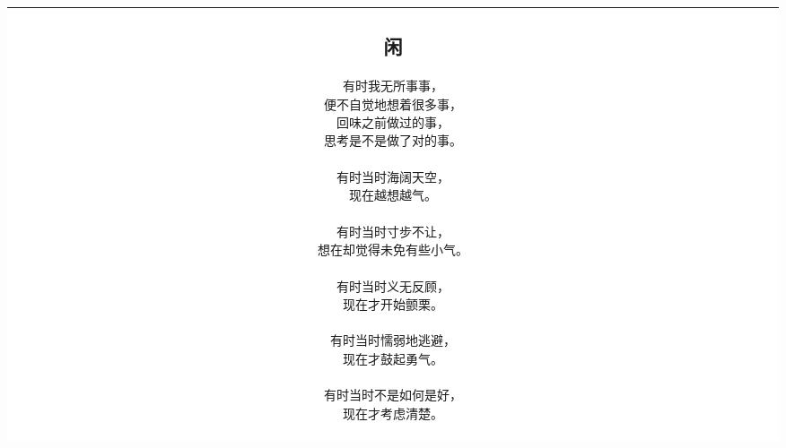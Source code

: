 -----

<h2 style="text-align: center;">闲</h1>

<div style="text-align: center;">
有时我无所事事，
</div>
<div style="text-align: center;">
便不自觉地想着很多事，
</div>
<div style="text-align: center;">
回味之前做过的事，
</div>
<div style="text-align: center;">
思考是不是做了对的事。
</div>
<div style="text-align: center;">
<br>
</div>
<div style="text-align: center;">
有时当时海阔天空，
</div>
<div style="text-align: center;">
现在越想越气。
</div>
<div style="text-align: center;">
<br>
</div>
<div style="text-align: center;">
有时当时寸步不让，
</div>
<div style="text-align: center;">
想在却觉得未免有些小气。
</div>
<div style="text-align: center;">
<br>
</div>
<div style="text-align: center;">
有时当时义无反顾，
</div>
<div style="text-align: center;">
现在才开始颤栗。
</div>
<div style="text-align: center;">
<br>
</div>
<div style="text-align: center;">
有时当时懦弱地逃避，
</div>
<div style="text-align: center;">
现在才鼓起勇气。
</div>
<div style="text-align: center;">
<br>
</div>
<div style="text-align: center;">
有时当时不是如何是好，
</div>
<div style="text-align: center;">
现在才考虑清楚。
</div>
<div style="text-align: center;">
<br>
</div>